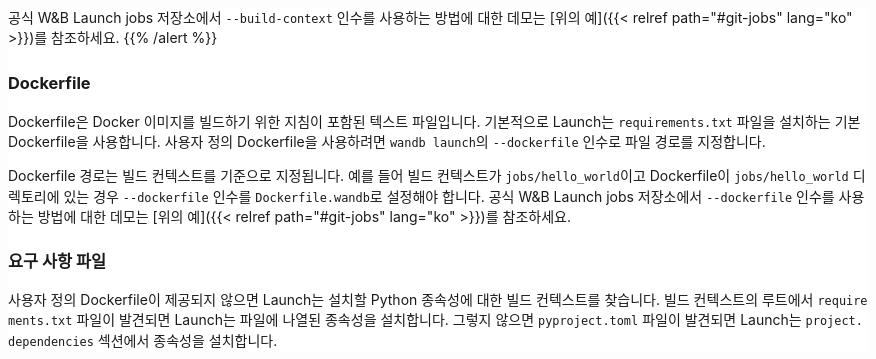 공식 W&B Launch jobs 저장소에서 `--build-context` 인수를 사용하는 방법에 대한 데모는 [위의 예]({{< relref path="#git-jobs" lang="ko" >}})를 참조하세요.
{{% /alert %}}

### Dockerfile

Dockerfile은 Docker 이미지를 빌드하기 위한 지침이 포함된 텍스트 파일입니다. 기본적으로 Launch는 `requirements.txt` 파일을 설치하는 기본 Dockerfile을 사용합니다. 사용자 정의 Dockerfile을 사용하려면 `wandb launch`의 `--dockerfile` 인수로 파일 경로를 지정합니다.

Dockerfile 경로는 빌드 컨텍스트를 기준으로 지정됩니다. 예를 들어 빌드 컨텍스트가 `jobs/hello_world`이고 Dockerfile이 `jobs/hello_world` 디렉토리에 있는 경우 `--dockerfile` 인수를 `Dockerfile.wandb`로 설정해야 합니다. 공식 W&B Launch jobs 저장소에서 `--dockerfile` 인수를 사용하는 방법에 대한 데모는 [위의 예]({{< relref path="#git-jobs" lang="ko" >}})를 참조하세요.

### 요구 사항 파일

사용자 정의 Dockerfile이 제공되지 않으면 Launch는 설치할 Python 종속성에 대한 빌드 컨텍스트를 찾습니다. 빌드 컨텍스트의 루트에서 `requirements.txt` 파일이 발견되면 Launch는 파일에 나열된 종속성을 설치합니다. 그렇지 않으면 `pyproject.toml` 파일이 발견되면 Launch는 `project.dependencies` 섹션에서 종속성을 설치합니다.

